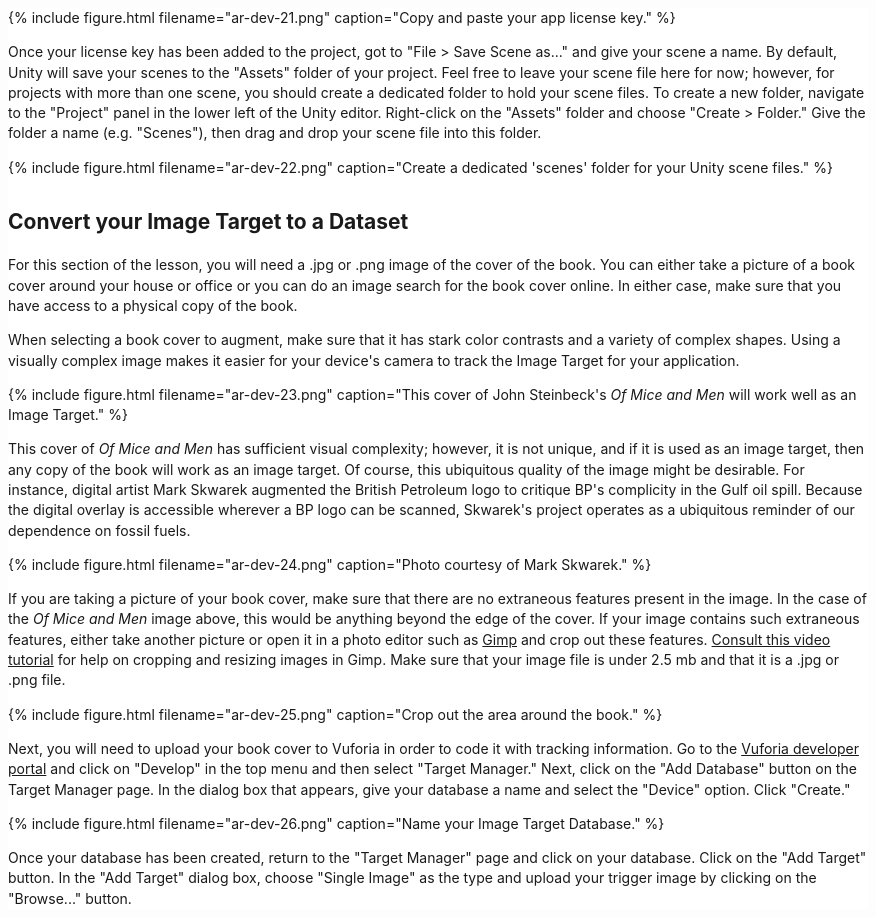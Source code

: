 {% include figure.html filename="ar-dev-21.png" caption="Copy and paste your app license key." %}

Once your license key has been added to the project, got to "File > Save Scene as..." and give your scene a name. By default, Unity will save your scenes to the "Assets" folder of your project. Feel free to leave your scene file here for now; however, for projects with more than one scene, you should create a dedicated folder to hold your scene files. To create a new folder, navigate to the "Project" panel in the lower left of the Unity editor. Right-click on the "Assets" folder and choose "Create > Folder." Give the folder a name (e.g. "Scenes"), then drag and drop your scene file into this folder.

{% include figure.html filename="ar-dev-22.png" caption="Create a dedicated 'scenes' folder for your Unity scene files." %}

## Convert your Image Target to a Dataset

For this section of the lesson, you will need a .jpg or .png image of the cover of the book. You can either take a picture of a book cover around your house or office or you can do an image search for the book cover online. In either case, make sure that you have access to a physical copy of the book.

When selecting a book cover to augment, make sure that it has stark color contrasts and a variety of complex shapes. Using a visually complex image makes it easier for your device's camera to track the Image Target for your application.

{% include figure.html filename="ar-dev-23.png" caption="This cover of John Steinbeck's *Of Mice and Men* will work well as an Image Target." %}

This cover of *Of Mice and Men* has sufficient visual complexity; however, it is not unique, and if it is used as an image target, then any copy of the book will work as an image target. Of course, this ubiquitous quality of the image might be desirable. For instance, digital artist Mark Skwarek augmented the British Petroleum logo to critique BP's complicity in the Gulf oil spill. Because the digital overlay is accessible wherever a BP logo can be scanned, Skwarek's project operates as a ubiquitous reminder of our dependence on fossil fuels.

{% include figure.html filename="ar-dev-24.png" caption="Photo courtesy of Mark Skwarek." %}

If you are taking a picture of your book cover, make sure that there are no extraneous features present in the image. In the case of the *Of Mice and Men* image above, this would be anything beyond the edge of the cover. If your image contains such extraneous features, either take another picture or open it in a photo editor such as [Gimp](http://www.gimp.org/) and
crop out these features. [Consult this video tutorial](https://www.youtube.com/watch?v=2rGGpOTSpbc) for help on cropping and resizing images in Gimp. Make sure that your image file is under 2.5 mb and that it is a .jpg or .png file.

{% include figure.html filename="ar-dev-25.png" caption="Crop out the area around the book." %}

Next, you will need to upload your book cover to Vuforia in order to code it with tracking information. Go to the [Vuforia developer portal](https://developer.vuforia.com/) and click on "Develop" in the top menu and then select "Target Manager." Next, click on the "Add Database" button on the Target Manager page. In the dialog box that appears, give your database a name and select the "Device" option. Click "Create."

{% include figure.html filename="ar-dev-26.png" caption="Name your Image Target Database." %}

Once your database has been created, return to the "Target Manager" page and click on your database. Click on the "Add Target" button. In the "Add Target" dialog box, choose "Single Image" as the type and upload your trigger image by clicking on the "Browse..." button.
